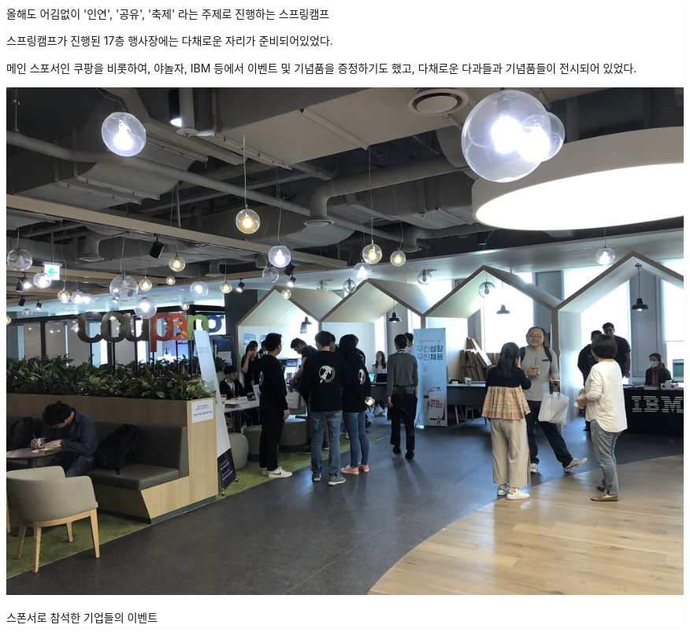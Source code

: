 올해도 어김없이 '인연', '공유', '축제' 라는 주제로 진행하는 스프링캠프

스프링캠프가 진행된 17층 행사장에는 다채로운 자리가 준비되어있었다.

메인 스포서인 쿠팡을 비롯하여, 야놀자, IBM 등에서 이벤트 및 기념품을 증정하기도 했고, 다채로운 다과들과 기념품들이 전시되어 있었다.

![!join](/assets/images/180422/join_corperation.jpeg)
<figcaption class="caption">스폰서로 참석한 기업들의 이벤트</figcaption>
